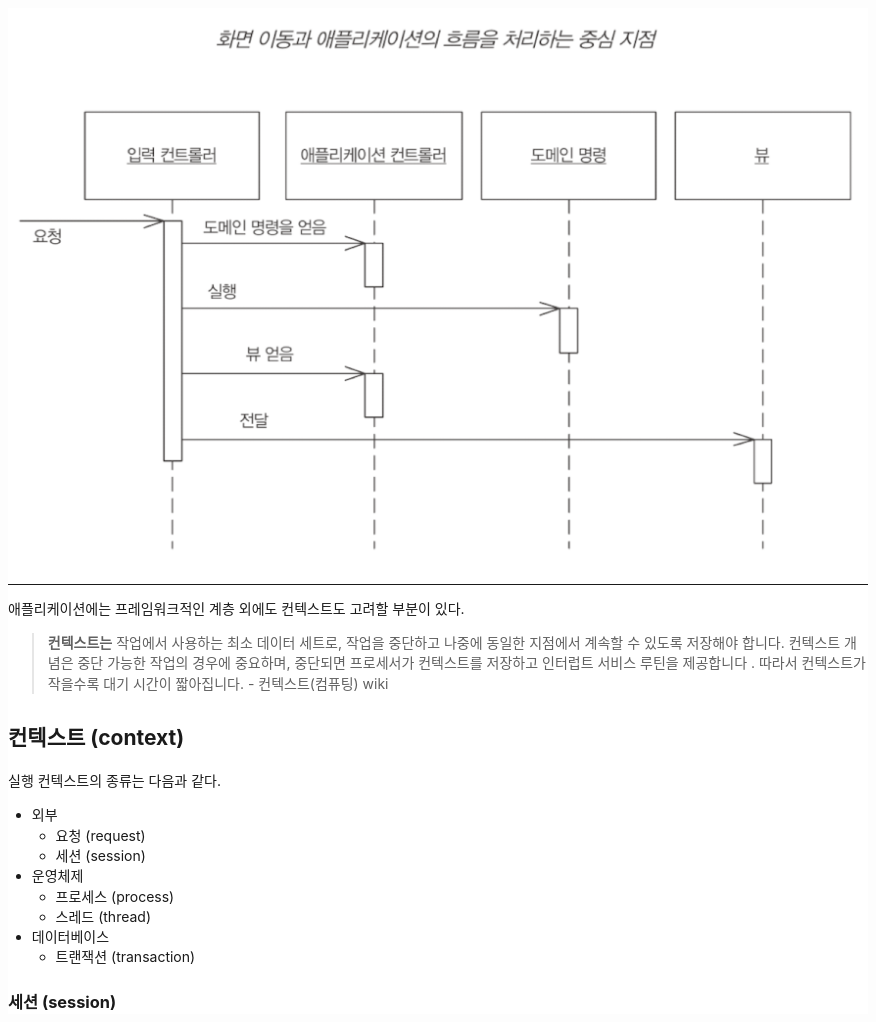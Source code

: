 ![](img/애플리케이션컨트롤러.png)

---

애플리케이션에는 프레임워크적인 계층 외에도 컨텍스트도 고려할 부분이 있다.

> **컨텍스트는** 작업에서 사용하는 최소 데이터 세트로, 작업을 중단하고 나중에 동일한 지점에서 계속할 수 있도록 저장해야 합니다. 컨텍스트 개념은 중단 가능한 작업의 경우에 중요하며, 중단되면 프로세서가 컨텍스트를 저장하고 인터럽트 서비스 루틴을 제공합니다 . 따라서 컨텍스트가 작을수록 대기 시간이 짧아집니다. - 컨텍스트(컴퓨팅) wiki

## 컨텍스트 (context)

실행 컨텍스트의 종류는 다음과 같다.

- 외부
  - 요청 (request)
  - 세션 (session)
- 운영체제
  - 프로세스 (process)
  - 스레드 (thread)
- 데이터베이스
  - 트랜잭션 (transaction)

### 세션 (session)
